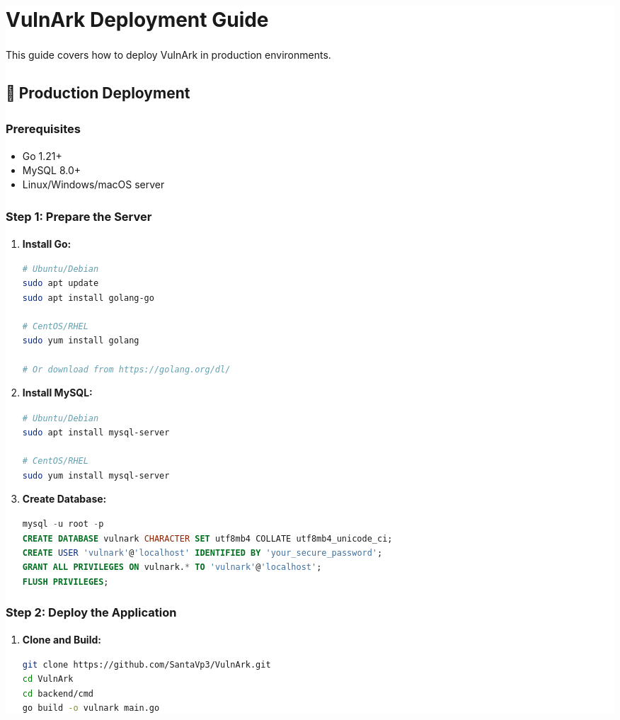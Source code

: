 # VulnArk Deployment Guide

This guide covers how to deploy VulnArk in production environments.

## 🚀 Production Deployment

### Prerequisites
- Go 1.21+
- MySQL 8.0+
- Linux/Windows/macOS server

### Step 1: Prepare the Server

1. **Install Go:**
   ```bash
   # Ubuntu/Debian
   sudo apt update
   sudo apt install golang-go

   # CentOS/RHEL
   sudo yum install golang

   # Or download from https://golang.org/dl/
   ```

2. **Install MySQL:**
   ```bash
   # Ubuntu/Debian
   sudo apt install mysql-server

   # CentOS/RHEL
   sudo yum install mysql-server
   ```

3. **Create Database:**
   ```sql
   mysql -u root -p
   CREATE DATABASE vulnark CHARACTER SET utf8mb4 COLLATE utf8mb4_unicode_ci;
   CREATE USER 'vulnark'@'localhost' IDENTIFIED BY 'your_secure_password';
   GRANT ALL PRIVILEGES ON vulnark.* TO 'vulnark'@'localhost';
   FLUSH PRIVILEGES;
   ```

### Step 2: Deploy the Application

1. **Clone and Build:**
   ```bash
   git clone https://github.com/SantaVp3/VulnArk.git
   cd VulnArk
   cd backend/cmd
   go build -o vulnark main.go
   ```
